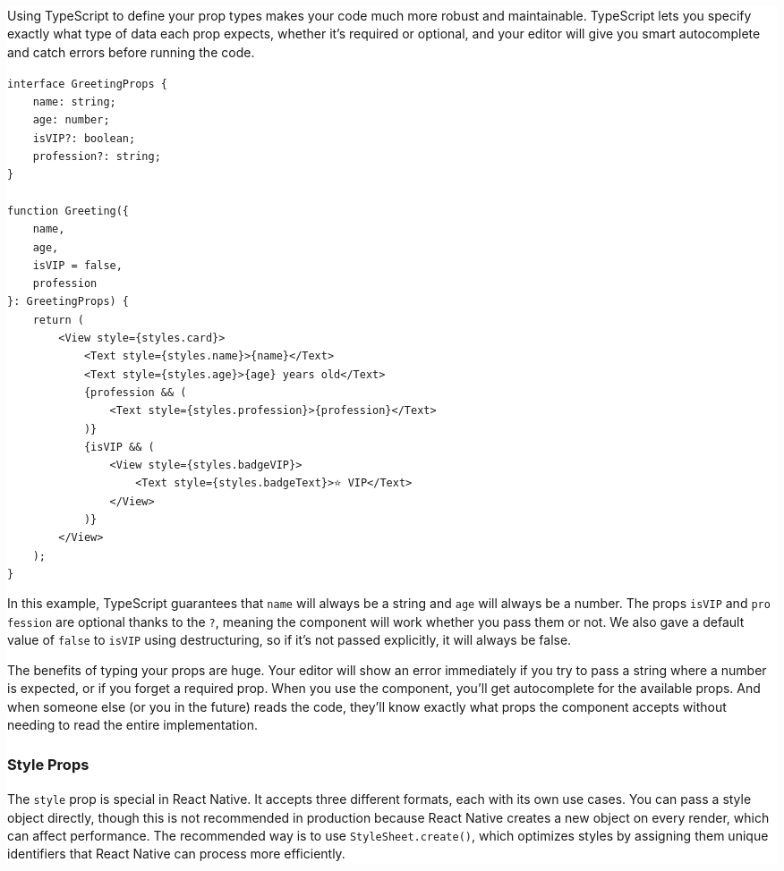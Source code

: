 Using TypeScript to define your prop types makes your code much more robust and maintainable. TypeScript lets you specify exactly what type of data each prop expects, whether it’s required or optional, and your editor will give you smart autocomplete and catch errors before running the code.

```tsx
interface GreetingProps {
    name: string;
    age: number;
    isVIP?: boolean;
    profession?: string;
}

function Greeting({ 
    name, 
    age, 
    isVIP = false,
    profession 
}: GreetingProps) {
    return (
        <View style={styles.card}>
            <Text style={styles.name}>{name}</Text>
            <Text style={styles.age}>{age} years old</Text>
            {profession && (
                <Text style={styles.profession}>{profession}</Text>
            )}
            {isVIP && (
                <View style={styles.badgeVIP}>
                    <Text style={styles.badgeText}>⭐ VIP</Text>
                </View>
            )}
        </View>
    );
}
```

In this example, TypeScript guarantees that `name` will always be a string and `age` will always be a number. The props `isVIP` and `profession` are optional thanks to the `?`, meaning the component will work whether you pass them or not. We also gave a default value of `false` to `isVIP` using destructuring, so if it’s not passed explicitly, it will always be false.

The benefits of typing your props are huge. Your editor will show an error immediately if you try to pass a string where a number is expected, or if you forget a required prop. When you use the component, you’ll get autocomplete for the available props. And when someone else (or you in the future) reads the code, they’ll know exactly what props the component accepts without needing to read the entire implementation.

### Style Props

The `style` prop is special in React Native. It accepts three different formats, each with its own use cases. You can pass a style object directly, though this is not recommended in production because React Native creates a new object on every render, which can affect performance. The recommended way is to use `StyleSheet.create()`, which optimizes styles by assigning them unique identifiers that React Native can process more efficiently.
